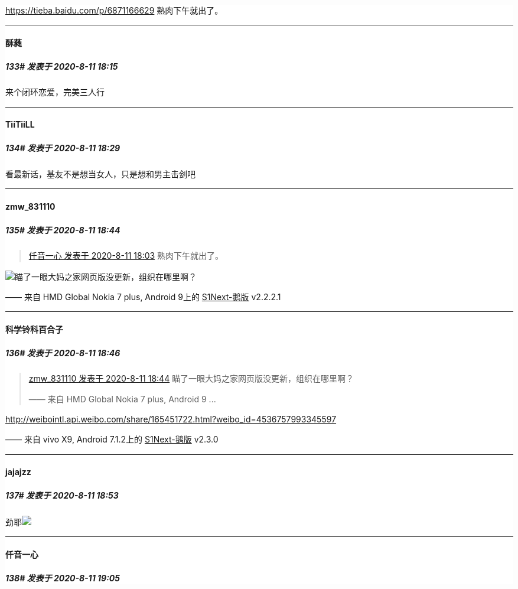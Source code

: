 https://tieba.baidu.com/p/6871166629</blockquote>
熟肉下午就出了。

*****

####  酥蕤  
##### 133#       发表于 2020-8-11 18:15

来个闭环恋爱，完美三人行

*****

####  TiiTiiLL  
##### 134#       发表于 2020-8-11 18:29

看最新话，基友不是想当女人，只是想和男主击剑吧

*****

####  zmw_831110  
##### 135#       发表于 2020-8-11 18:44

<blockquote><a href="httphttps://bbs.saraba1st.com/2b/forum.php?mod=redirect&amp;goto=findpost&amp;pid=48394692&amp;ptid=1922788" target="_blank">仟音一心 发表于 2020-8-11 18:03</a>
熟肉下午就出了。</blockquote>
<img src="https://static.saraba1st.com/image/smiley/face2017/003.png" referrerpolicy="no-referrer">瞄了一眼大妈之家网页版没更新，组织在哪里啊？

—— 来自 HMD Global Nokia 7 plus, Android 9上的 [S1Next-鹅版](https://github.com/ykrank/S1-Next/releases) v2.2.2.1

*****

####  科学铃科百合子  
##### 136#       发表于 2020-8-11 18:46

<blockquote><a href="httphttps://bbs.saraba1st.com/2b/forum.php?mod=redirect&amp;goto=findpost&amp;pid=48395028&amp;ptid=1922788" target="_blank">zmw_831110 发表于 2020-8-11 18:44</a>
瞄了一眼大妈之家网页版没更新，组织在哪里啊？

—— 来自 HMD Global Nokia 7 plus, Android 9 ...</blockquote>
http://weibointl.api.weibo.com/share/165451722.html?weibo_id=4536757993345597

—— 来自 vivo X9, Android 7.1.2上的 [S1Next-鹅版](https://github.com/ykrank/S1-Next/releases) v2.3.0

*****

####  jajajzz  
##### 137#       发表于 2020-8-11 18:53

劲耶<img src="https://static.saraba1st.com/image/smiley/face2017/045.png" referrerpolicy="no-referrer">

*****

####  仟音一心  
##### 138#       发表于 2020-8-11 19:05
